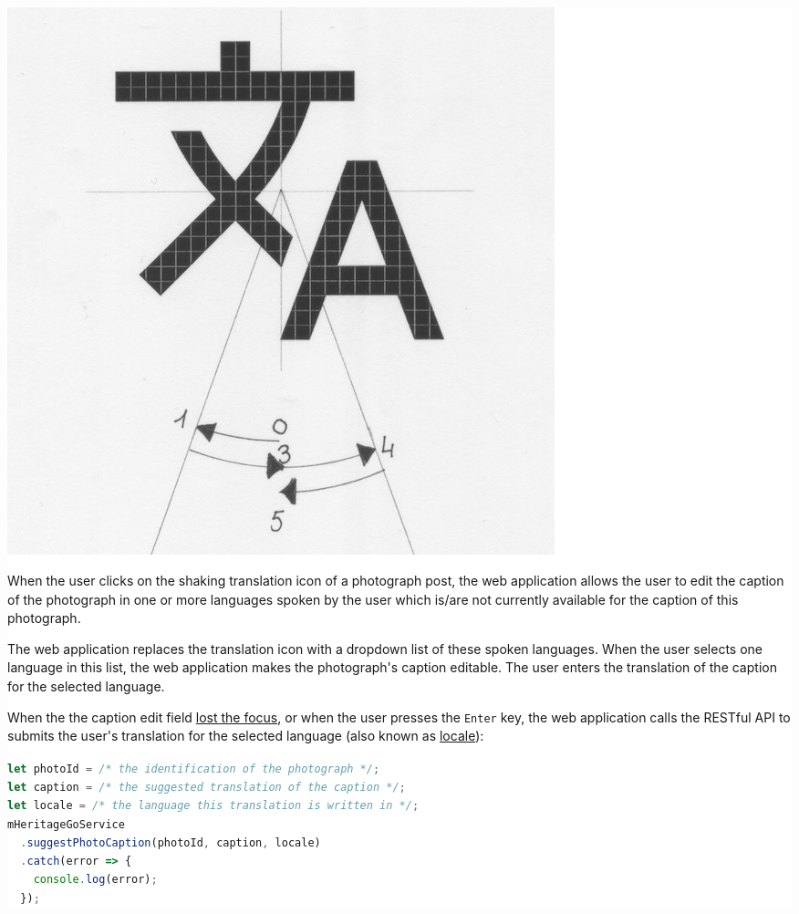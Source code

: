 ![Translation Icon Animation Keyframe](heritagego-translation-icon-animation-keyframe.jpg)

When the user clicks on the shaking translation icon of a photograph post, the web application allows the user to edit the caption of the photograph in one or more languages spoken by the user which is/are not currently available for the caption of this photograph.

The web application replaces the translation icon with a dropdown list of these spoken languages. When the user selects one language in this list, the web application makes the photograph's caption editable. The user enters the translation of the caption for the selected language.

When the the caption edit field [lost the focus](https://developer.mozilla.org/en-US/docs/Web/API/Element/blur_event), or when the user presses the `Enter` key, the web application calls the RESTful API to submits the user's translation for the selected language (also known as [locale](<https://en.wikipedia.org/wiki/Locale_(computer_software)>)):

```javascript
let photoId = /* the identification of the photograph */;
let caption = /* the suggested translation of the caption */;
let locale = /* the language this translation is written in */;
mHeritageGoService
  .suggestPhotoCaption(photoId, caption, locale)
  .catch(error => {
    console.log(error);
  });
```

